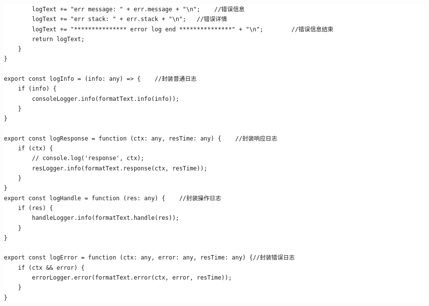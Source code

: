 ```
        logText += "err message: " + err.message + "\n";    //错误信息
        logText += "err stack: " + err.stack + "\n";   //错误详情
        logText += "*************** error log end ***************" + "\n";        //错误信息结束
        return logText;
    }
}

export const logInfo = (info: any) => {    //封装普通日志
    if (info) {
        consoleLogger.info(formatText.info(info));
    }
}

export const logResponse = function (ctx: any, resTime: any) {    //封装响应日志
    if (ctx) {
        // console.log('response', ctx);
        resLogger.info(formatText.response(ctx, resTime));
    }
}
export const logHandle = function (res: any) {    //封装操作日志
    if (res) {
        handleLogger.info(formatText.handle(res));
    }
}

export const logError = function (ctx: any, error: any, resTime: any) {//封装错误日志
    if (ctx && error) {
        errorLogger.error(formatText.error(ctx, error, resTime));
    }
}
```
